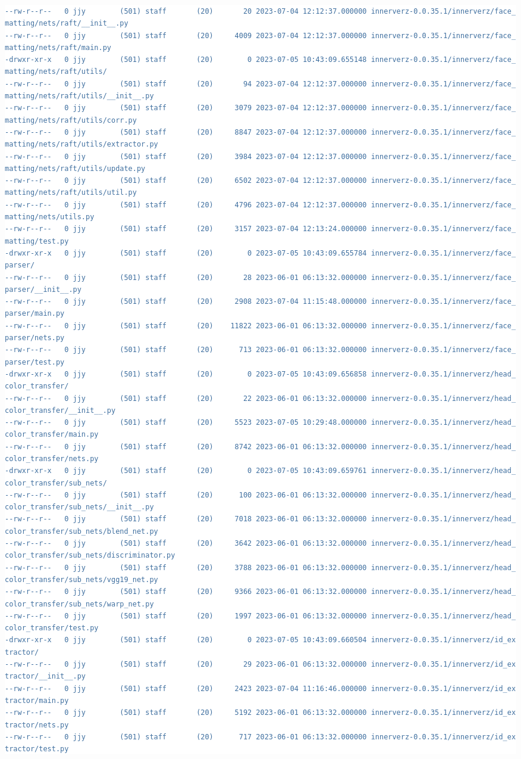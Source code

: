 ```diff
--rw-r--r--   0 jjy        (501) staff       (20)       20 2023-07-04 12:12:37.000000 innerverz-0.0.35.1/innerverz/face_matting/nets/raft/__init__.py
--rw-r--r--   0 jjy        (501) staff       (20)     4009 2023-07-04 12:12:37.000000 innerverz-0.0.35.1/innerverz/face_matting/nets/raft/main.py
-drwxr-xr-x   0 jjy        (501) staff       (20)        0 2023-07-05 10:43:09.655148 innerverz-0.0.35.1/innerverz/face_matting/nets/raft/utils/
--rw-r--r--   0 jjy        (501) staff       (20)       94 2023-07-04 12:12:37.000000 innerverz-0.0.35.1/innerverz/face_matting/nets/raft/utils/__init__.py
--rw-r--r--   0 jjy        (501) staff       (20)     3079 2023-07-04 12:12:37.000000 innerverz-0.0.35.1/innerverz/face_matting/nets/raft/utils/corr.py
--rw-r--r--   0 jjy        (501) staff       (20)     8847 2023-07-04 12:12:37.000000 innerverz-0.0.35.1/innerverz/face_matting/nets/raft/utils/extractor.py
--rw-r--r--   0 jjy        (501) staff       (20)     3984 2023-07-04 12:12:37.000000 innerverz-0.0.35.1/innerverz/face_matting/nets/raft/utils/update.py
--rw-r--r--   0 jjy        (501) staff       (20)     6502 2023-07-04 12:12:37.000000 innerverz-0.0.35.1/innerverz/face_matting/nets/raft/utils/util.py
--rw-r--r--   0 jjy        (501) staff       (20)     4796 2023-07-04 12:12:37.000000 innerverz-0.0.35.1/innerverz/face_matting/nets/utils.py
--rw-r--r--   0 jjy        (501) staff       (20)     3157 2023-07-04 12:13:24.000000 innerverz-0.0.35.1/innerverz/face_matting/test.py
-drwxr-xr-x   0 jjy        (501) staff       (20)        0 2023-07-05 10:43:09.655784 innerverz-0.0.35.1/innerverz/face_parser/
--rw-r--r--   0 jjy        (501) staff       (20)       28 2023-06-01 06:13:32.000000 innerverz-0.0.35.1/innerverz/face_parser/__init__.py
--rw-r--r--   0 jjy        (501) staff       (20)     2908 2023-07-04 11:15:48.000000 innerverz-0.0.35.1/innerverz/face_parser/main.py
--rw-r--r--   0 jjy        (501) staff       (20)    11822 2023-06-01 06:13:32.000000 innerverz-0.0.35.1/innerverz/face_parser/nets.py
--rw-r--r--   0 jjy        (501) staff       (20)      713 2023-06-01 06:13:32.000000 innerverz-0.0.35.1/innerverz/face_parser/test.py
-drwxr-xr-x   0 jjy        (501) staff       (20)        0 2023-07-05 10:43:09.656858 innerverz-0.0.35.1/innerverz/head_color_transfer/
--rw-r--r--   0 jjy        (501) staff       (20)       22 2023-06-01 06:13:32.000000 innerverz-0.0.35.1/innerverz/head_color_transfer/__init__.py
--rw-r--r--   0 jjy        (501) staff       (20)     5523 2023-07-05 10:29:48.000000 innerverz-0.0.35.1/innerverz/head_color_transfer/main.py
--rw-r--r--   0 jjy        (501) staff       (20)     8742 2023-06-01 06:13:32.000000 innerverz-0.0.35.1/innerverz/head_color_transfer/nets.py
-drwxr-xr-x   0 jjy        (501) staff       (20)        0 2023-07-05 10:43:09.659761 innerverz-0.0.35.1/innerverz/head_color_transfer/sub_nets/
--rw-r--r--   0 jjy        (501) staff       (20)      100 2023-06-01 06:13:32.000000 innerverz-0.0.35.1/innerverz/head_color_transfer/sub_nets/__init__.py
--rw-r--r--   0 jjy        (501) staff       (20)     7018 2023-06-01 06:13:32.000000 innerverz-0.0.35.1/innerverz/head_color_transfer/sub_nets/blend_net.py
--rw-r--r--   0 jjy        (501) staff       (20)     3642 2023-06-01 06:13:32.000000 innerverz-0.0.35.1/innerverz/head_color_transfer/sub_nets/discriminator.py
--rw-r--r--   0 jjy        (501) staff       (20)     3788 2023-06-01 06:13:32.000000 innerverz-0.0.35.1/innerverz/head_color_transfer/sub_nets/vgg19_net.py
--rw-r--r--   0 jjy        (501) staff       (20)     9366 2023-06-01 06:13:32.000000 innerverz-0.0.35.1/innerverz/head_color_transfer/sub_nets/warp_net.py
--rw-r--r--   0 jjy        (501) staff       (20)     1997 2023-06-01 06:13:32.000000 innerverz-0.0.35.1/innerverz/head_color_transfer/test.py
-drwxr-xr-x   0 jjy        (501) staff       (20)        0 2023-07-05 10:43:09.660504 innerverz-0.0.35.1/innerverz/id_extractor/
--rw-r--r--   0 jjy        (501) staff       (20)       29 2023-06-01 06:13:32.000000 innerverz-0.0.35.1/innerverz/id_extractor/__init__.py
--rw-r--r--   0 jjy        (501) staff       (20)     2423 2023-07-04 11:16:46.000000 innerverz-0.0.35.1/innerverz/id_extractor/main.py
--rw-r--r--   0 jjy        (501) staff       (20)     5192 2023-06-01 06:13:32.000000 innerverz-0.0.35.1/innerverz/id_extractor/nets.py
--rw-r--r--   0 jjy        (501) staff       (20)      717 2023-06-01 06:13:32.000000 innerverz-0.0.35.1/innerverz/id_extractor/test.py
```